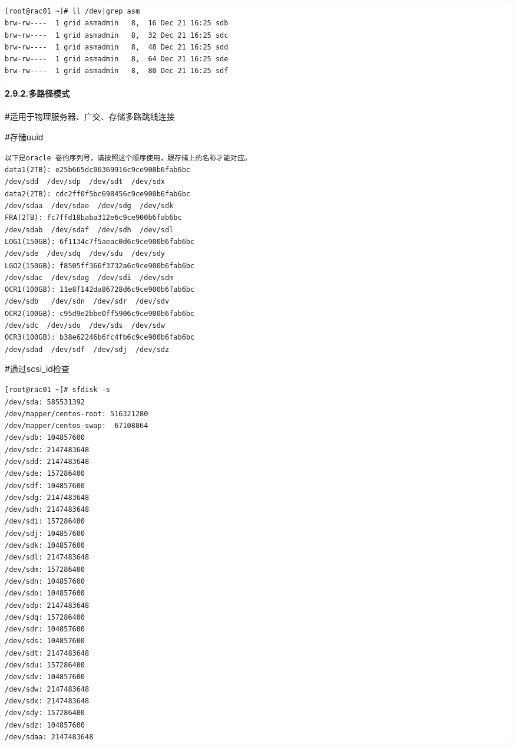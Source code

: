 ```
[root@rac01 ~]# ll /dev|grep asm
brw-rw----  1 grid asmadmin   8,  16 Dec 21 16:25 sdb
brw-rw----  1 grid asmadmin   8,  32 Dec 21 16:25 sdc
brw-rw----  1 grid asmadmin   8,  48 Dec 21 16:25 sdd
brw-rw----  1 grid asmadmin   8,  64 Dec 21 16:25 sde
brw-rw----  1 grid asmadmin   8,  80 Dec 21 16:25 sdf
```

#### 2.9.2.多路径模式

#适用于物理服务器、广交、存储多路跳线连接

#存储uuid
```
以下是oracle 卷的序列号，请按照这个顺序使用，跟存储上的名称才能对应。
data1(2TB): e25b665dc06369916c9ce900b6fab6bc
/dev/sdd  /dev/sdp  /dev/sdt  /dev/sdx
data2(2TB): cdc2ff0f5bc698456c9ce900b6fab6bc
/dev/sdaa  /dev/sdae  /dev/sdg  /dev/sdk
FRA(2TB): fc7ffd18baba312e6c9ce900b6fab6bc
/dev/sdab  /dev/sdaf  /dev/sdh  /dev/sdl
LOG1(150GB): 6f1134c7f5aeac0d6c9ce900b6fab6bc
/dev/sde  /dev/sdq  /dev/sdu  /dev/sdy
LGO2(150GB): f8505ff366f3732a6c9ce900b6fab6bc
/dev/sdac  /dev/sdag  /dev/sdi  /dev/sdm
OCR1(100GB): 11e8f142da86728d6c9ce900b6fab6bc
/dev/sdb   /dev/sdn  /dev/sdr  /dev/sdv
OCR2(100GB): c95d9e2bbe0ff5906c9ce900b6fab6bc
/dev/sdc  /dev/sdo  /dev/sds  /dev/sdw
OCR3(100GB): b38e62246b6fc4fb6c9ce900b6fab6bc
/dev/sdad  /dev/sdf  /dev/sdj  /dev/sdz
```
#通过scsi_id检查
```
[root@rac01 ~]# sfdisk -s
/dev/sda: 585531392
/dev/mapper/centos-root: 516321280
/dev/mapper/centos-swap:  67108864
/dev/sdb: 104857600
/dev/sdc: 2147483648
/dev/sdd: 2147483648
/dev/sde: 157286400
/dev/sdf: 104857600
/dev/sdg: 2147483648
/dev/sdh: 2147483648
/dev/sdi: 157286400
/dev/sdj: 104857600
/dev/sdk: 104857600
/dev/sdl: 2147483648
/dev/sdm: 157286400
/dev/sdn: 104857600
/dev/sdo: 104857600
/dev/sdp: 2147483648
/dev/sdq: 157286400
/dev/sdr: 104857600
/dev/sds: 104857600
/dev/sdt: 2147483648
/dev/sdu: 157286400
/dev/sdv: 104857600
/dev/sdw: 2147483648
/dev/sdx: 2147483648
/dev/sdy: 157286400
/dev/sdz: 104857600
/dev/sdaa: 2147483648
```